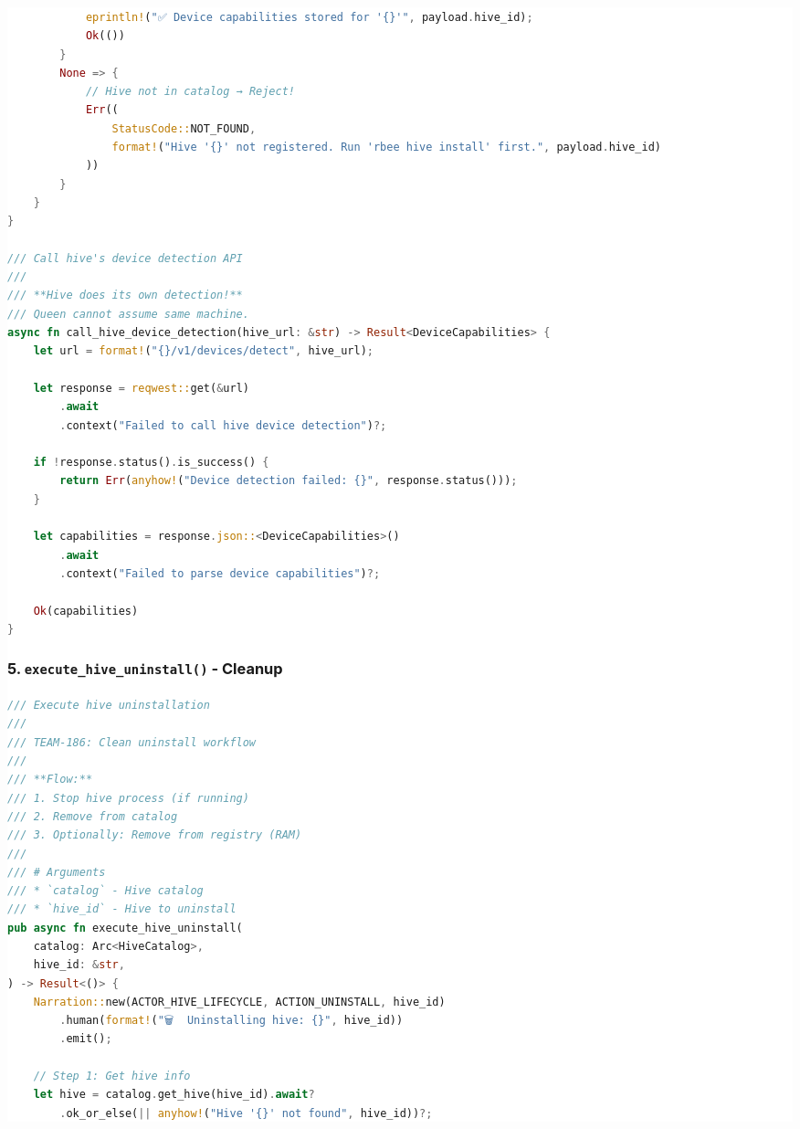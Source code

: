 ```rust
            eprintln!("✅ Device capabilities stored for '{}'", payload.hive_id);
            Ok(())
        }
        None => {
            // Hive not in catalog → Reject!
            Err((
                StatusCode::NOT_FOUND,
                format!("Hive '{}' not registered. Run 'rbee hive install' first.", payload.hive_id)
            ))
        }
    }
}

/// Call hive's device detection API
///
/// **Hive does its own detection!**
/// Queen cannot assume same machine.
async fn call_hive_device_detection(hive_url: &str) -> Result<DeviceCapabilities> {
    let url = format!("{}/v1/devices/detect", hive_url);
    
    let response = reqwest::get(&url)
        .await
        .context("Failed to call hive device detection")?;

    if !response.status().is_success() {
        return Err(anyhow!("Device detection failed: {}", response.status()));
    }

    let capabilities = response.json::<DeviceCapabilities>()
        .await
        .context("Failed to parse device capabilities")?;

    Ok(capabilities)
}
```

### 5. `execute_hive_uninstall()` - Cleanup

```rust
/// Execute hive uninstallation
///
/// TEAM-186: Clean uninstall workflow
///
/// **Flow:**
/// 1. Stop hive process (if running)
/// 2. Remove from catalog
/// 3. Optionally: Remove from registry (RAM)
///
/// # Arguments
/// * `catalog` - Hive catalog
/// * `hive_id` - Hive to uninstall
pub async fn execute_hive_uninstall(
    catalog: Arc<HiveCatalog>,
    hive_id: &str,
) -> Result<()> {
    Narration::new(ACTOR_HIVE_LIFECYCLE, ACTION_UNINSTALL, hive_id)
        .human(format!("🗑️  Uninstalling hive: {}", hive_id))
        .emit();

    // Step 1: Get hive info
    let hive = catalog.get_hive(hive_id).await?
        .ok_or_else(|| anyhow!("Hive '{}' not found", hive_id))?;
```